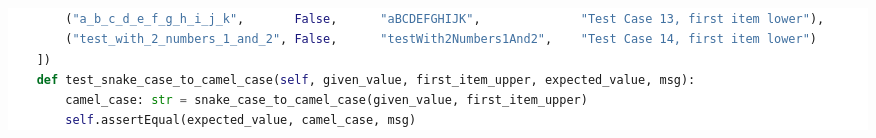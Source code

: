 ```python
        ("a_b_c_d_e_f_g_h_i_j_k",       False,      "aBCDEFGHIJK",              "Test Case 13, first item lower"),
        ("test_with_2_numbers_1_and_2", False,      "testWith2Numbers1And2",    "Test Case 14, first item lower")
    ])
    def test_snake_case_to_camel_case(self, given_value, first_item_upper, expected_value, msg):
        camel_case: str = snake_case_to_camel_case(given_value, first_item_upper)
        self.assertEqual(expected_value, camel_case, msg)    
```
